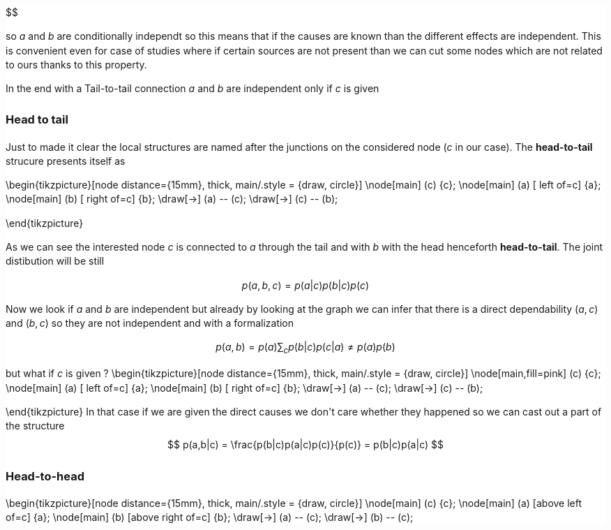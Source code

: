$$

so $a$ and $b$ are conditionally independt so this means that if the causes are known than the different effects are independent. This is convenient even for case of studies where if certain sources are not present than we can cut some nodes which are not related to ours thanks to this property.

In the end with a Tail-to-tail connection $a$ and $b$ are independent only if $c$ is given

### Head to tail

Just to made it clear the local structures are named after the junctions on the considered node ($c$ in our case). The **head-to-tail** strucure presents itself as 

  \begin{tikzpicture}[node distance={15mm}, thick, main/.style = {draw, circle}]
    \node[main] (c) {c};
    \node[main] (a) [ left of=c] {a};
    \node[main] (b) [ right of=c] {b};
    \draw[->] (a) -- (c);
    \draw[->] (c) -- (b);

\end{tikzpicture}

As we can see the interested node $c$ is connected to $a$ through the tail and with $b$ with the head henceforth **head-to-tail**. The joint distibution will be still 

$$
p(a,b,c) = p(a|c)p(b|c)p(c)
$$

Now we look if $a$ and $b$ are independent but already by looking at the graph we can infer that there is a direct dependability $(a,c)$ and $(b,c)$ so they are not independent and with a formalization

$$
p(a,b) = p(a)\sum_c p(b|c)p(c|a) \not= p(a)p(b) 
$$

but what if $c$ is given ?
\begin{tikzpicture}[node distance={15mm}, thick, main/.style = {draw, circle}]
    \node[main,fill=pink] (c) {c};
    \node[main] (a) [ left of=c] {a};
    \node[main] (b) [ right of=c] {b};
    \draw[->] (a) -- (c);
    \draw[->] (c) -- (b);

\end{tikzpicture}
In that case if we are given the direct causes we don't care whether they happened so we can cast out a part of the structure
$$
p(a,b|c) = \frac{p(b|c)p(a|c)p(c)}{p(c)} = p(b|c)p(a|c) 
$$

### Head-to-head

\begin{tikzpicture}[node distance={15mm}, thick, main/.style = {draw, circle}]
    \node[main] (c) {c};
    \node[main] (a) [above left of=c] {a};
    \node[main] (b) [above right of=c] {b};
    \draw[->] (a) -- (c);
    \draw[->] (b) -- (c);
